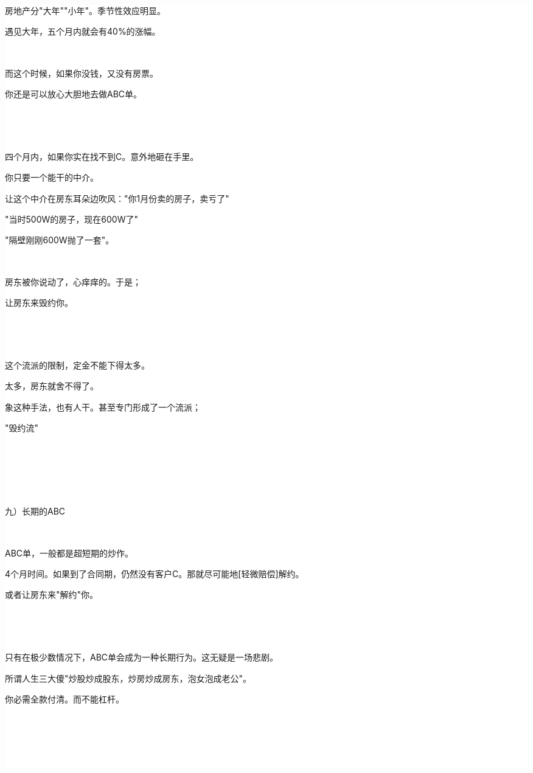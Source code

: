 房地产分"大年""小年"。季节性效应明显。

遇见大年，五个月内就会有40%的涨幅。

 

而这个时候，如果你没钱，又没有房票。

你还是可以放心大胆地去做ABC单。

 

 

四个月内，如果你实在找不到C。意外地砸在手里。

你只要一个能干的中介。

让这个中介在房东耳朵边吹风："你1月份卖的房子，卖亏了"

"当时500W的房子，现在600W了"

"隔壁刚刚600W抛了一套"。

 

房东被你说动了，心痒痒的。于是；

让房东来毁约你。

 

 

这个流派的限制，定金不能下得太多。

太多，房东就舍不得了。

象这种手法，也有人干。甚至专门形成了一个流派；

"毁约流"

 

 

 

九）长期的ABC

 

ABC单，一般都是超短期的炒作。

4个月时间。如果到了合同期，仍然没有客户C。那就尽可能地[轻微赔偿]解约。

或者让房东来"解约"你。

 

 

只有在极少数情况下，ABC单会成为一种长期行为。这无疑是一场悲剧。

所谓人生三大傻"炒股炒成股东，炒房炒成房东，泡女泡成老公"。

你必需全款付清。而不能杠杆。

 

 

 
